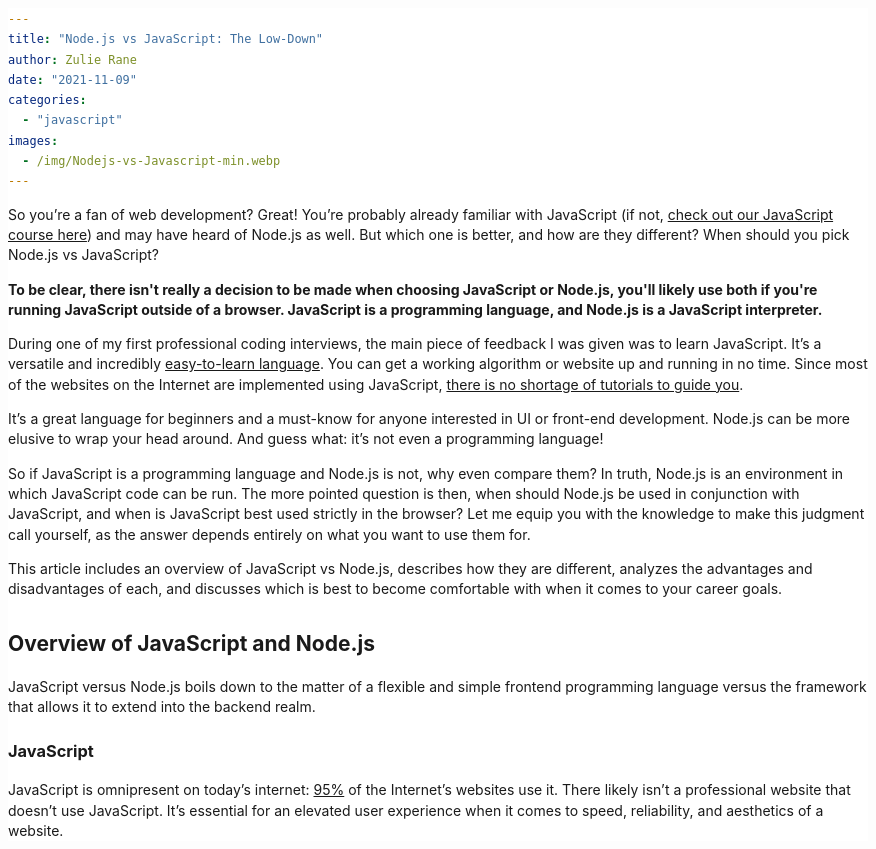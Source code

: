 ```yaml
---
title: "Node.js vs JavaScript: The Low-Down"
author: Zulie Rane
date: "2021-11-09"
categories: 
  - "javascript"
images:
  - /img/Nodejs-vs-Javascript-min.webp
---
```


So you’re a fan of web development? Great! You’re probably already familiar with JavaScript (if not, [check out our JavaScript course here](https://qvault.io/basic-intro-to-coding-javascript-course/)) and may have heard of Node.js as well. But which one is better, and how are they different? When should you pick Node.js vs JavaScript?

**To be clear, there isn't really a decision to be made when choosing JavaScript or Node.js, you'll likely use both if you're running JavaScript outside of a browser. JavaScript is a programming language, and Node.js is a JavaScript interpreter.**

During one of my first professional coding interviews, the main piece of feedback I was given was to learn JavaScript. It’s a versatile and incredibly [easy-to-learn language](https://qvault.io/misc/popular-coding-languages-2021/). You can get a working algorithm or website up and running in no time. Since most of the websites on the Internet are implemented using JavaScript, [there is no shortage of tutorials to guide you](https://qvault.io/basic-intro-to-coding-javascript-course/).

It’s a great language for beginners and a must-know for anyone interested in UI or front-end development. Node.js can be more elusive to wrap your head around. And guess what: it’s not even a programming language!

So if JavaScript is a programming language and Node.js is not, why even compare them? In truth, Node.js is an environment in which JavaScript code can be run. The more pointed question is then, when should Node.js be used in conjunction with JavaScript, and when is JavaScript best used strictly in the browser? Let me equip you with the knowledge to make this judgment call yourself, as the answer depends entirely on what you want to use them for.

This article includes an overview of JavaScript vs Node.js, describes how they are different, analyzes the advantages and disadvantages of each, and discusses which is best to become comfortable with when it comes to your career goals.

## Overview of JavaScript and Node.js

JavaScript versus Node.js boils down to the matter of a flexible and simple frontend programming language versus the framework that allows it to extend into the backend realm.

### JavaScript

JavaScript is omnipresent on today’s internet: [95%](https://generalassemb.ly/blog/what-makes-javascript-so-popular/#:~:text=There%20are%20over%201.8%20Billion,to%20Github's%202020%20Octoverse%20Report.) of the Internet’s websites use it. There likely isn’t a professional website that doesn’t use JavaScript. It’s essential for an elevated user experience when it comes to speed, reliability, and aesthetics of a website. 
